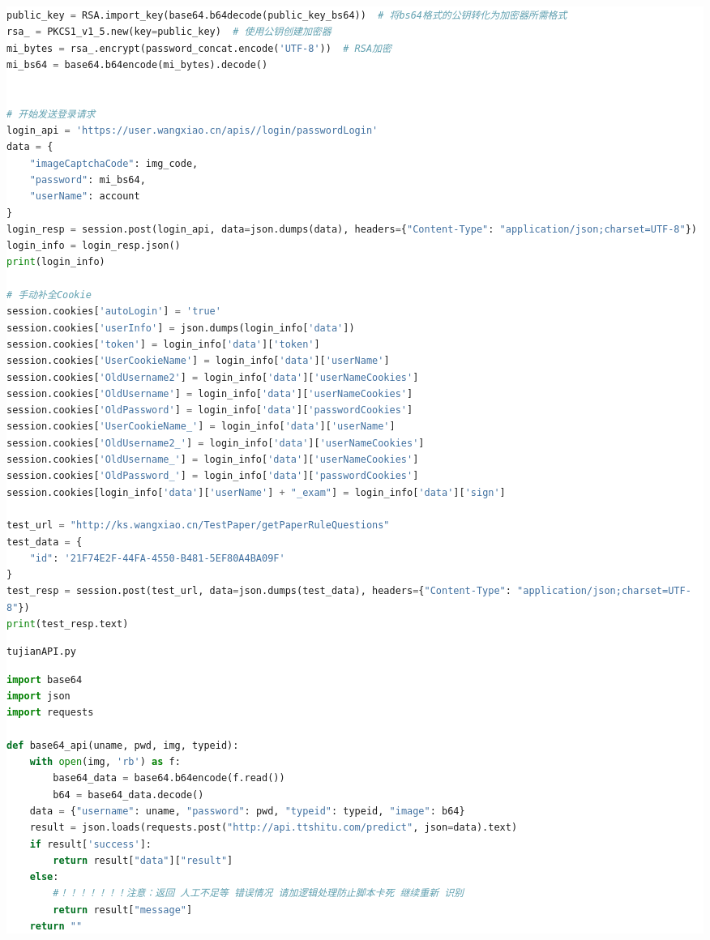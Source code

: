 ```python
public_key = RSA.import_key(base64.b64decode(public_key_bs64))  # 将bs64格式的公钥转化为加密器所需格式
rsa_ = PKCS1_v1_5.new(key=public_key)  # 使用公钥创建加密器
mi_bytes = rsa_.encrypt(password_concat.encode('UTF-8'))  # RSA加密
mi_bs64 = base64.b64encode(mi_bytes).decode()


# 开始发送登录请求
login_api = 'https://user.wangxiao.cn/apis//login/passwordLogin'
data = {
    "imageCaptchaCode": img_code,
    "password": mi_bs64,
    "userName": account
}
login_resp = session.post(login_api, data=json.dumps(data), headers={"Content-Type": "application/json;charset=UTF-8"})
login_info = login_resp.json()
print(login_info)

# 手动补全Cookie
session.cookies['autoLogin'] = 'true'
session.cookies['userInfo'] = json.dumps(login_info['data'])
session.cookies['token'] = login_info['data']['token']
session.cookies['UserCookieName'] = login_info['data']['userName']
session.cookies['OldUsername2'] = login_info['data']['userNameCookies']
session.cookies['OldUsername'] = login_info['data']['userNameCookies']
session.cookies['OldPassword'] = login_info['data']['passwordCookies']
session.cookies['UserCookieName_'] = login_info['data']['userName']
session.cookies['OldUsername2_'] = login_info['data']['userNameCookies']
session.cookies['OldUsername_'] = login_info['data']['userNameCookies']
session.cookies['OldPassword_'] = login_info['data']['passwordCookies']
session.cookies[login_info['data']['userName'] + "_exam"] = login_info['data']['sign']

test_url = "http://ks.wangxiao.cn/TestPaper/getPaperRuleQuestions"
test_data = {
    "id": '21F74E2F-44FA-4550-B481-5EF80A4BA09F'
}
test_resp = session.post(test_url, data=json.dumps(test_data), headers={"Content-Type": "application/json;charset=UTF-8"})
print(test_resp.text)

```

`tujianAPI.py`

```python
import base64
import json
import requests

def base64_api(uname, pwd, img, typeid):
    with open(img, 'rb') as f:
        base64_data = base64.b64encode(f.read())
        b64 = base64_data.decode()
    data = {"username": uname, "password": pwd, "typeid": typeid, "image": b64}
    result = json.loads(requests.post("http://api.ttshitu.com/predict", json=data).text)
    if result['success']:
        return result["data"]["result"]
    else:
        #！！！！！！！注意：返回 人工不足等 错误情况 请加逻辑处理防止脚本卡死 继续重新 识别
        return result["message"]
    return ""
```